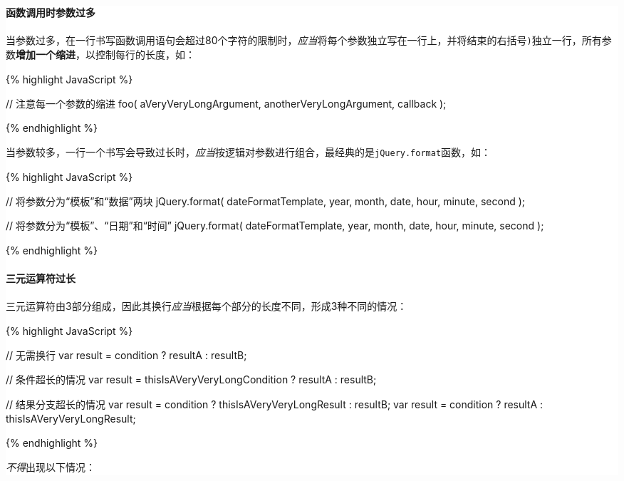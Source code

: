 #### 函数调用时参数过多

当参数过多，在一行书写函数调用语句会超过80个字符的限制时，*应当*将每个参数独立写在一行上，并将结束的右括号`)`独立一行，所有参数**增加一个缩进**，以控制每行的长度，如：

{% highlight JavaScript %}

// 注意每一个参数的缩进
foo(
    aVeryVeryLongArgument,
    anotherVeryLongArgument,
    callback
);

{% endhighlight %}

当参数较多，一行一个书写会导致过长时，*应当*按逻辑对参数进行组合，最经典的是`jQuery.format`函数，如：

{% highlight JavaScript %}

// 将参数分为“模板”和“数据”两块
jQuery.format(
    dateFormatTemplate,
    year, month, date, hour, minute, second
);

// 将参数分为“模板”、“日期”和“时间”
jQuery.format(
    dateFormatTemplate,
    year, month, date, 
    hour, minute, second
);

{% endhighlight %}

#### 三元运算符过长

三元运算符由3部分组成，因此其换行*应当*根据每个部分的长度不同，形成3种不同的情况：

{% highlight JavaScript %}

// 无需换行
var result = condition ? resultA : resultB;

// 条件超长的情况
var result = thisIsAVeryVeryLongCondition ?
    resultA : resultB;

// 结果分支超长的情况
var result = condition ?
    thisIsAVeryVeryLongResult :
    resultB;
var result = condition ?
    resultA :
    thisIsAVeryVeryLongResult;

{% endhighlight %}

*不得*出现以下情况：
